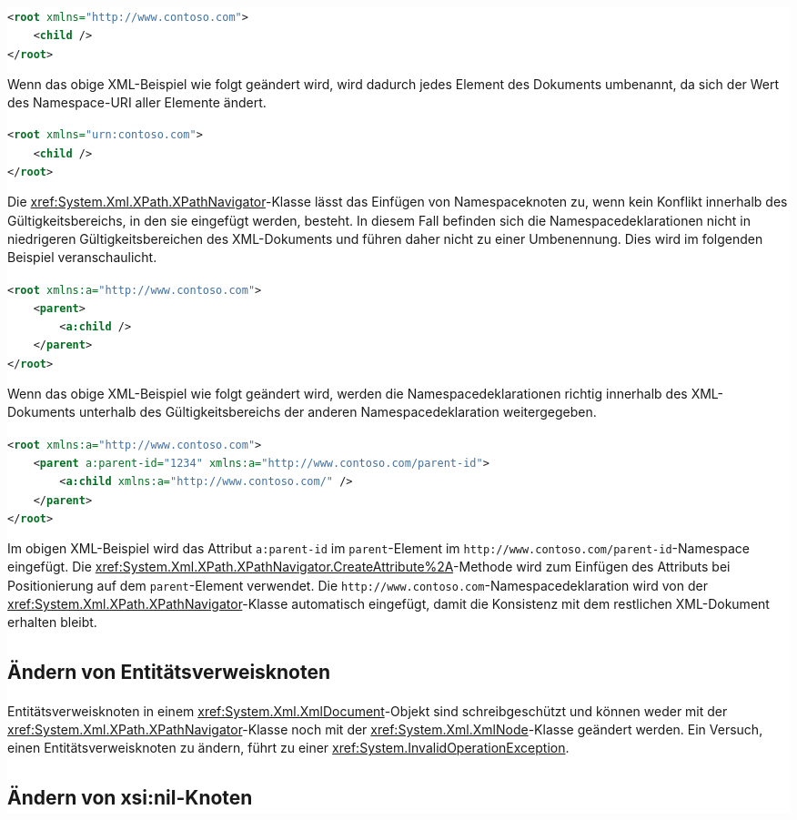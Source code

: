 ```xml  
<root xmlns="http://www.contoso.com">  
    <child />  
</root>  
```  
  
 Wenn das obige XML-Beispiel wie folgt geändert wird, wird dadurch jedes Element des Dokuments umbenannt, da sich der Wert des Namespace-URI aller Elemente ändert.  
  
```xml  
<root xmlns="urn:contoso.com">  
    <child />  
</root>  
```  
  
 Die <xref:System.Xml.XPath.XPathNavigator>-Klasse lässt das Einfügen von Namespaceknoten zu, wenn kein Konflikt innerhalb des Gültigkeitsbereichs, in den sie eingefügt werden, besteht. In diesem Fall befinden sich die Namespacedeklarationen nicht in niedrigeren Gültigkeitsbereichen des XML-Dokuments und führen daher nicht zu einer Umbenennung. Dies wird im folgenden Beispiel veranschaulicht.  
  
```xml  
<root xmlns:a="http://www.contoso.com">  
    <parent>  
        <a:child />  
    </parent>  
</root>  
```  
  
 Wenn das obige XML-Beispiel wie folgt geändert wird, werden die Namespacedeklarationen richtig innerhalb des XML-Dokuments unterhalb des Gültigkeitsbereichs der anderen Namespacedeklaration weitergegeben.  
  
```xml  
<root xmlns:a="http://www.contoso.com">  
    <parent a:parent-id="1234" xmlns:a="http://www.contoso.com/parent-id">  
        <a:child xmlns:a="http://www.contoso.com/" />  
    </parent>  
</root>  
```  
  
 Im obigen XML-Beispiel wird das Attribut `a:parent-id` im `parent`-Element im `http://www.contoso.com/parent-id`-Namespace eingefügt. Die <xref:System.Xml.XPath.XPathNavigator.CreateAttribute%2A>-Methode wird zum Einfügen des Attributs bei Positionierung auf dem `parent`-Element verwendet. Die `http://www.contoso.com`-Namespacedeklaration wird von der <xref:System.Xml.XPath.XPathNavigator>-Klasse automatisch eingefügt, damit die Konsistenz mit dem restlichen XML-Dokument erhalten bleibt.  
  
## <a name="modifying-entity-reference-nodes"></a>Ändern von Entitätsverweisknoten  

 Entitätsverweisknoten in einem <xref:System.Xml.XmlDocument>-Objekt sind schreibgeschützt und können weder mit der <xref:System.Xml.XPath.XPathNavigator>-Klasse noch mit der <xref:System.Xml.XmlNode>-Klasse geändert werden. Ein Versuch, einen Entitätsverweisknoten zu ändern, führt zu einer <xref:System.InvalidOperationException>.  
  
## <a name="modifying-xsinil-nodes"></a>Ändern von xsi:nil-Knoten  
